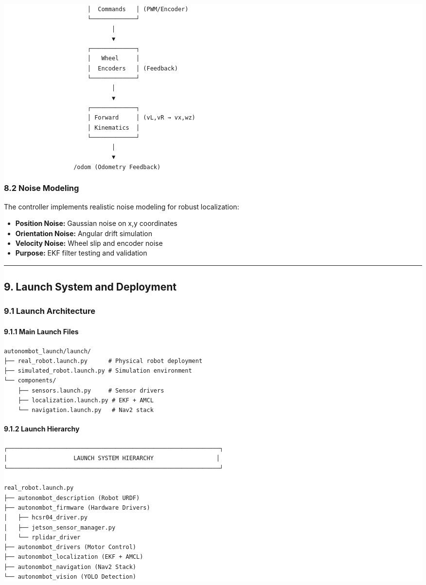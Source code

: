 ```
                        │  Commands   │ (PWM/Encoder)
                        └─────────────┘
                               │
                               ▼
                        ┌─────────────┐
                        │   Wheel     │
                        │  Encoders   │ (Feedback)
                        └─────────────┘
                               │
                               ▼
                        ┌─────────────┐
                        │ Forward     │ (vL,vR → vx,wz)
                        │ Kinematics  │
                        └─────────────┘
                               │
                               ▼
                    /odom (Odometry Feedback)
```

### 8.2 Noise Modeling

The controller implements realistic noise modeling for robust localization:

- **Position Noise:** Gaussian noise on x,y coordinates
- **Orientation Noise:** Angular drift simulation
- **Velocity Noise:** Wheel slip and encoder noise
- **Purpose:** EKF filter testing and validation

---

## 9. Launch System and Deployment

### 9.1 Launch Architecture

#### 9.1.1 Main Launch Files

```
autonombot_launch/launch/
├── real_robot.launch.py      # Physical robot deployment
├── simulated_robot.launch.py # Simulation environment
└── components/
    ├── sensors.launch.py     # Sensor drivers
    ├── localization.launch.py # EKF + AMCL
    └── navigation.launch.py   # Nav2 stack
```

#### 9.1.2 Launch Hierarchy

```
┌─────────────────────────────────────────────────────────────┐
│                   LAUNCH SYSTEM HIERARCHY                  │
└─────────────────────────────────────────────────────────────┘

real_robot.launch.py
├── autonombot_description (Robot URDF)
├── autonombot_firmware (Hardware Drivers)
│   ├── hcsr04_driver.py
│   ├── jetson_sensor_manager.py
│   └── rplidar_driver
├── autonombot_drivers (Motor Control)
├── autonombot_localization (EKF + AMCL)
├── autonombot_navigation (Nav2 Stack)
└── autonombot_vision (YOLO Detection)
```
